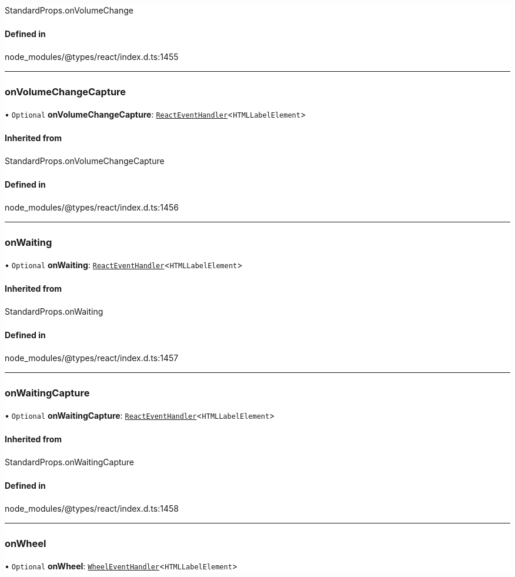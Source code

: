 StandardProps.onVolumeChange

#### Defined in

node_modules/@types/react/index.d.ts:1455

___

### onVolumeChangeCapture

• `Optional` **onVolumeChangeCapture**: [`ReactEventHandler`](../modules/components_Container._internal_.md#reacteventhandler)<`HTMLLabelElement`\>

#### Inherited from

StandardProps.onVolumeChangeCapture

#### Defined in

node_modules/@types/react/index.d.ts:1456

___

### onWaiting

• `Optional` **onWaiting**: [`ReactEventHandler`](../modules/components_Container._internal_.md#reacteventhandler)<`HTMLLabelElement`\>

#### Inherited from

StandardProps.onWaiting

#### Defined in

node_modules/@types/react/index.d.ts:1457

___

### onWaitingCapture

• `Optional` **onWaitingCapture**: [`ReactEventHandler`](../modules/components_Container._internal_.md#reacteventhandler)<`HTMLLabelElement`\>

#### Inherited from

StandardProps.onWaitingCapture

#### Defined in

node_modules/@types/react/index.d.ts:1458

___

### onWheel

• `Optional` **onWheel**: [`WheelEventHandler`](../modules/components_Container._internal_.md#wheeleventhandler)<`HTMLLabelElement`\>
